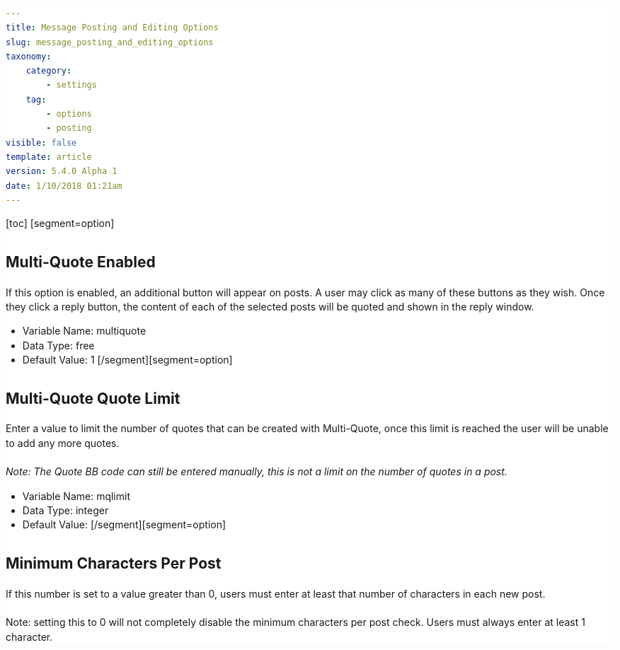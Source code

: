 ```yaml
---
title: Message Posting and Editing Options
slug: message_posting_and_editing_options
taxonomy:
    category:
        - settings
    tag:
        - options
        - posting
visible: false
template: article
version: 5.4.0 Alpha 1
date: 1/10/2018 01:21am
---
```


[toc]
[segment=option]

## Multi-Quote Enabled
If this option is enabled, an additional button will appear on posts. A user may click as many of these buttons as they wish. Once they click a reply button, the content of each of the selected posts will be quoted and shown in the reply window.



- Variable Name: multiquote
- Data Type: free
- Default Value: 1
[/segment][segment=option]

## Multi-Quote Quote Limit
Enter a value to limit the number of quotes that can be created with Multi-Quote, once this limit is reached the user will be unable to add any more quotes.<br />
<br />
<em>Note: The Quote BB code can still be entered manually, this is not a limit on the number of quotes in a post.</em>



- Variable Name: mqlimit
- Data Type: integer
- Default Value: 
[/segment][segment=option]

## Minimum Characters Per Post
If this number is set to a value greater than 0, users must enter at least that number of characters in each new post.
<br /><br />
Note: setting this to 0 will not completely disable the minimum characters per post check. Users must always enter at least 1 character.
